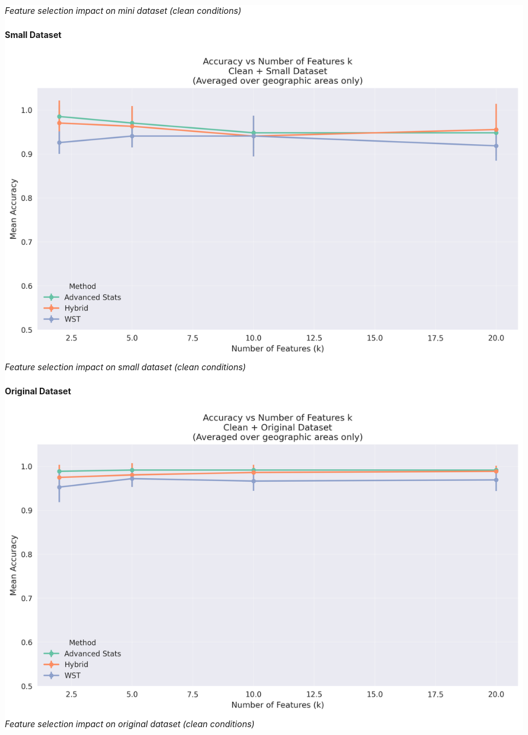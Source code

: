*Feature selection impact on mini dataset (clean conditions)*

#### Small Dataset
![Clean Small](experiments/speckle/speckle_analysis/detailed/accuracy_vs_k_clean_small.png)
*Feature selection impact on small dataset (clean conditions)*

#### Original Dataset
![Clean Original](experiments/speckle/speckle_analysis/detailed/accuracy_vs_k_clean_original.png)
*Feature selection impact on original dataset (clean conditions)*

